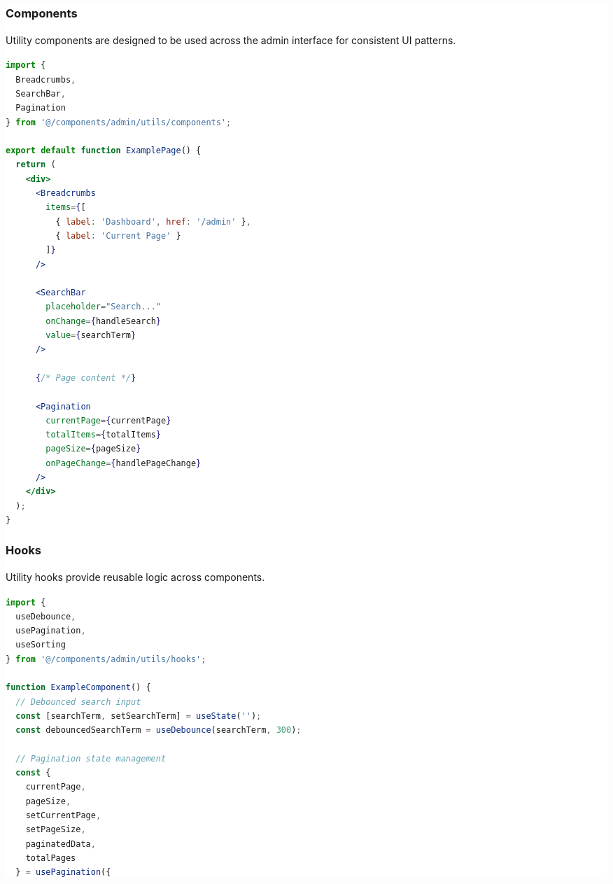 ### Components

Utility components are designed to be used across the admin interface for consistent UI patterns.

```jsx
import { 
  Breadcrumbs, 
  SearchBar, 
  Pagination 
} from '@/components/admin/utils/components';

export default function ExamplePage() {
  return (
    <div>
      <Breadcrumbs
        items={[
          { label: 'Dashboard', href: '/admin' },
          { label: 'Current Page' }
        ]}
      />
      
      <SearchBar
        placeholder="Search..."
        onChange={handleSearch}
        value={searchTerm}
      />
      
      {/* Page content */}
      
      <Pagination
        currentPage={currentPage}
        totalItems={totalItems}
        pageSize={pageSize}
        onPageChange={handlePageChange}
      />
    </div>
  );
}
```

### Hooks

Utility hooks provide reusable logic across components.

```jsx
import { 
  useDebounce, 
  usePagination, 
  useSorting 
} from '@/components/admin/utils/hooks';

function ExampleComponent() {
  // Debounced search input
  const [searchTerm, setSearchTerm] = useState('');
  const debouncedSearchTerm = useDebounce(searchTerm, 300);
  
  // Pagination state management
  const {
    currentPage,
    pageSize,
    setCurrentPage,
    setPageSize,
    paginatedData,
    totalPages
  } = usePagination({
```